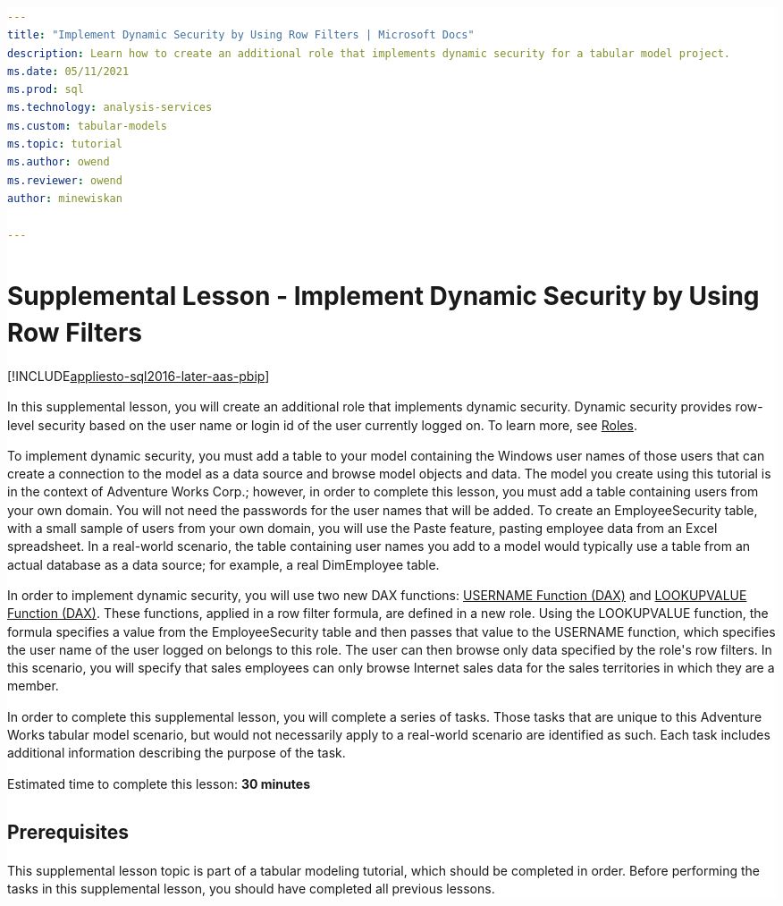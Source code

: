 ```yaml
---
title: "Implement Dynamic Security by Using Row Filters | Microsoft Docs"
description: Learn how to create an additional role that implements dynamic security for a tabular model project.
ms.date: 05/11/2021
ms.prod: sql
ms.technology: analysis-services
ms.custom: tabular-models
ms.topic: tutorial
ms.author: owend
ms.reviewer: owend
author: minewiskan

---
```

# Supplemental Lesson - Implement Dynamic Security by Using Row Filters
[!INCLUDE[appliesto-sql2016-later-aas-pbip](../includes/appliesto-sql2016-later-aas-pbip.md)]

In this supplemental lesson, you will create an additional role that implements dynamic security. Dynamic security provides row-level security based on the user name or login id of the user currently logged on. To learn more, see [Roles](../tabular-models/roles-ssas-tabular.md).  
  
To implement dynamic security, you must add a table to your model containing the Windows user names of those users that can create a connection to the model as a data source and browse model objects and data. The model you create using this tutorial is in the context of Adventure Works Corp.; however, in order to complete this lesson, you must add a table containing users from your own domain. You will not need the passwords for the user names that will be added. To create an EmployeeSecurity table, with a small sample of users from your own domain, you will use the Paste feature, pasting employee data from an Excel spreadsheet. In a real-world scenario, the table containing user names you add to a model would typically use a table from an actual database as a data source; for example, a real DimEmployee table.  
  
In order to implement dynamic security, you will use two new DAX functions: [USERNAME Function (DAX)](/dax/username-function-dax) and [LOOKUPVALUE Function (DAX)](/dax/lookupvalue-function-dax). These functions, applied in a row filter formula, are defined in a new role. Using the LOOKUPVALUE function, the formula specifies a value from the EmployeeSecurity table and then passes that value to the USERNAME function, which specifies the user name of the user logged on belongs to this role. The user can then browse only data specified by the role's row filters. In this scenario, you will specify that sales employees can only browse Internet sales data for the sales territories in which they are a member.  
  
In order to complete this supplemental lesson, you will complete a series of tasks. Those tasks that are unique to this Adventure Works tabular model scenario, but would not necessarily apply to a real-world scenario are identified as such. Each task includes additional information describing the purpose of the task.  
  
Estimated time to complete this lesson: **30 minutes**  
  
## Prerequisites  
This supplemental lesson topic is part of a tabular modeling tutorial, which should be completed in order. Before performing the tasks in this supplemental lesson, you should have completed all previous lessons.  
  